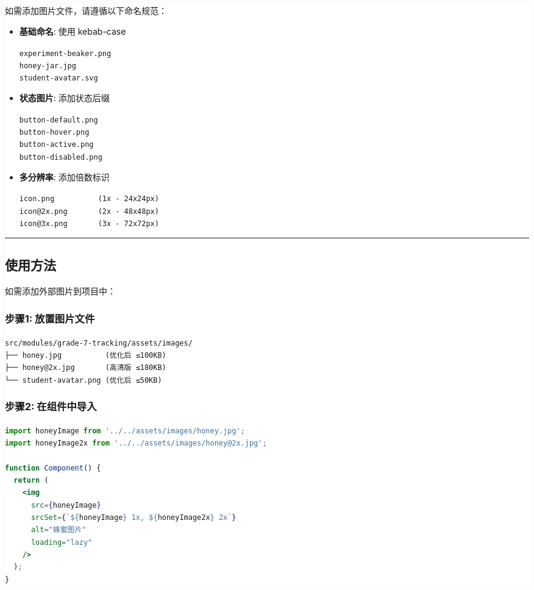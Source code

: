 如需添加图片文件，请遵循以下命名规范：

- **基础命名**: 使用 kebab-case
  ```
  experiment-beaker.png
  honey-jar.jpg
  student-avatar.svg
  ```

- **状态图片**: 添加状态后缀
  ```
  button-default.png
  button-hover.png
  button-active.png
  button-disabled.png
  ```

- **多分辨率**: 添加倍数标识
  ```
  icon.png          (1x - 24x24px)
  icon@2x.png       (2x - 48x48px)
  icon@3x.png       (3x - 72x72px)
  ```

---

## 使用方法

如需添加外部图片到项目中：

### 步骤1: 放置图片文件
```
src/modules/grade-7-tracking/assets/images/
├── honey.jpg          (优化后 ≤100KB)
├── honey@2x.jpg       (高清版 ≤180KB)
└── student-avatar.png (优化后 ≤50KB)
```

### 步骤2: 在组件中导入
```jsx
import honeyImage from '../../assets/images/honey.jpg';
import honeyImage2x from '../../assets/images/honey@2x.jpg';

function Component() {
  return (
    <img
      src={honeyImage}
      srcSet={`${honeyImage} 1x, ${honeyImage2x} 2x`}
      alt="蜂蜜图片"
      loading="lazy"
    />
  );
}
```
